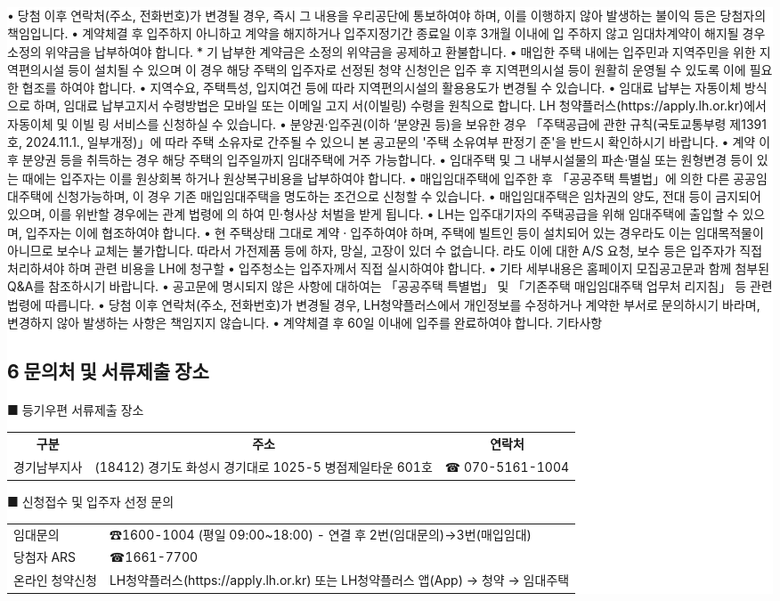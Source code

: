 <td rowspan="2">• 당첨 이후 연락처(주소, 전화번호)가 변경될 경우, 즉시 그 내용을 우리공단에 통보하여야 하며, 이를 이행하지 않아 발생하는 불이익 등은 당첨자의 책임입니다. • 계약체결 후 입주하지 아니하고 계약을 해지하거나 입주지정기간 종료일 이후 3개월 이내에 입 주하지 않고 임대차계약이 해지될 경우 소정의 위약금을 납부하여야 합니다. * 기 납부한 계약금은 소정의 위약금을 공제하고 환불합니다. • 매입한 주택 내에는 입주민과 지역주민을 위한 지역편의시설 등이 설치될 수 있으며 이 경우 해당 주택의 입주자로 선정된 청약 신청인은 입주 후 지역편의시설 등이 원활히 운영될 수 있도록 이에 필요한 협조를 하여야 합니다. • 지역수요, 주택특성, 입지여건 등에 따라 지역편의시설의 활용용도가 변경될 수 있습니다. • 임대료 납부는 자동이체 방식으로 하며, 임대료 납부고지서 수령방법은 모바일 또는 이메일 고지 서(이빌링) 수령을 원칙으로 합니다. LH 청약플러스(https://apply.lh.or.kr)에서 자동이체 및 이빌 링 서비스를 신청하실 수 있습니다. • 분양권·입주권(이하 ‘분양권 등)을 보유한 경우 「주택공급에 관한 규칙(국토교통부령 제1391호, 2024.11.1., 일부개정)」에 따라 주택 소유자로 간주될 수 있으니 본 공고문의 '주택 소유여부 판정기 준'을 반드시 확인하시기 바랍니다. • 계약 이후 분양권 등을 취득하는 경우 해당 주택의 입주일까지 임대주택에 거주 가능합니다. • 임대주택 및 그 내부시설물의 파손·멸실 또는 원형변경 등이 있는 때에는 입주자는 이를 원상회복 하거나 원상복구비용을 납부하여야 합니다. • 매입임대주택에 입주한 후 「공공주택 특별법」에 의한 다른 공공임대주택에 신청가능하며, 이 경우 기존 매입임대주택을 명도하는 조건으로 신청할 수 있습니다. • 매입임대주택은 임차권의 양도, 전대 등이 금지되어 있으며, 이를 위반할 경우에는 관계 법령에 의 하여 민·형사상 처벌을 받게 됩니다. • LH는 입주대기자의 주택공급을 위해 임대주택에 출입할 수 있으며, 입주자는 이에 협조하여야 합니다. • 현 주택상태 그대로 계약 · 입주하여야 하며, 주택에 빌트인 등이 설치되어 있는 경우라도 이는 임대목적물이 아니므로 보수나 교체는 불가합니다. 따라서 가전제품 등에 하자, 망실, 고장이 있더 수 없습니다. 라도 이에 대한 A/S 요청, 보수 등은 입주자가 직접 처리하셔야 하며 관련 비용을 LH에 청구할 • 입주청소는 입주자께서 직접 실시하여야 합니다. • 기타 세부내용은 홈페이지 모집공고문과 함께 첨부된 Q&amp;A를 참조하시기 바랍니다. • 공고문에 명시되지 않은 사항에 대하여는 「공공주택 특별법」 및 「기존주택 매입임대주택 업무처 리지침」 등 관련법령에 따릅니다. • 당첨 이후 연락처(주소, 전화번호)가 변경될 경우, LH청약플러스에서 개인정보를 수정하거나 계약한 부서로 문의하시기 바라며, 변경하지 않아 발생하는 사항은 책임지지 않습니다. • 계약체결 후 60일 이내에 입주를 완료하여야 합니다.</td>
</tr>
<tr>
<td>기타사항</td>
</tr>
</table>


## 6 문의처 및 서류제출 장소

■ 등기우편 서류제출 장소

<table>
<tr>
<th>구분</th>
<th>주소</th>
<th>연락처</th>
</tr>
<tr>
<td>경기남부지사</td>
<td>(18412) 경기도 화성시 경기대로 1025-5 병점제일타운 601호</td>
<td>☎ 070-5161-1004</td>
</tr>
</table>

■ 신청접수 및 입주자 선정 문의

<table>
<tr>
<td>임대문의</td>
<td>☎1600-1004 (평일 09:00~18:00) - 연결 후 2번(임대문의)→3번(매입임대)</td>
</tr>
<tr>
<td>당첨자 ARS</td>
<td>☎1661-7700</td>
</tr>
<tr>
<td>온라인 청약신청</td>
<td>LH청약플러스(https://apply.lh.or.kr) 또는 LH청약플러스 앱(App) → 청약 → 임대주택</td>
</tr>
</table>
